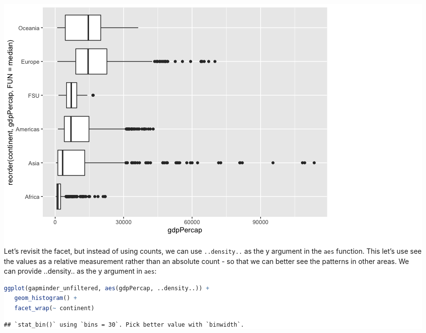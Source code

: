![](EDA-in-R_files/figure-gfm/unnamed-chunk-22-1.png)

Let’s revisit the facet, but instead of using counts, we can use
`..density..` as the y argument in the `aes` function. This let’s use
see the values as a relative measurement rather than an absolute count -
so that we can better see the patterns in other areas. We can provide
..density.. as the y argument in `aes`:

``` r
ggplot(gapminder_unfiltered, aes(gdpPercap, ..density..)) +
   geom_histogram() +
   facet_wrap(~ continent)
```

    ## `stat_bin()` using `bins = 30`. Pick better value with `binwidth`.
